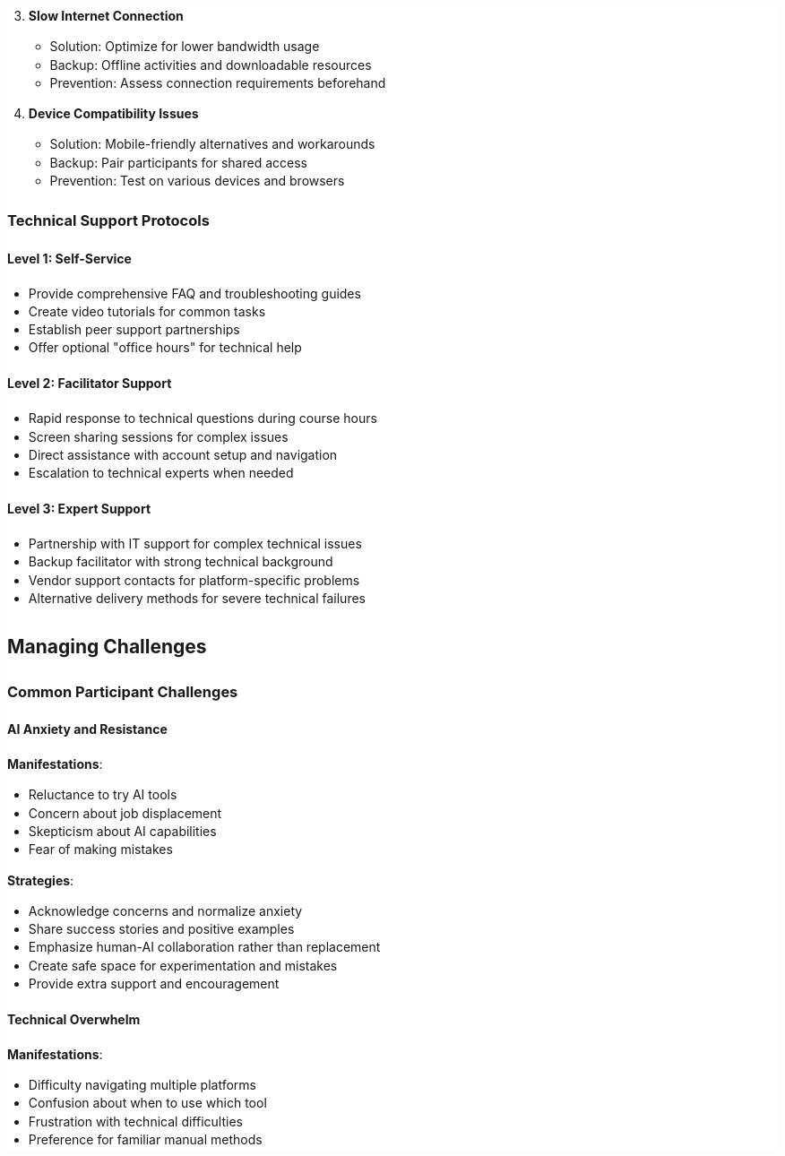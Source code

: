 3. **Slow Internet Connection**
   - Solution: Optimize for lower bandwidth usage
   - Backup: Offline activities and downloadable resources
   - Prevention: Assess connection requirements beforehand

4. **Device Compatibility Issues**
   - Solution: Mobile-friendly alternatives and workarounds
   - Backup: Pair participants for shared access
   - Prevention: Test on various devices and browsers

### Technical Support Protocols

#### Level 1: Self-Service
- Provide comprehensive FAQ and troubleshooting guides
- Create video tutorials for common tasks
- Establish peer support partnerships
- Offer optional "office hours" for technical help

#### Level 2: Facilitator Support
- Rapid response to technical questions during course hours
- Screen sharing sessions for complex issues
- Direct assistance with account setup and navigation
- Escalation to technical experts when needed

#### Level 3: Expert Support
- Partnership with IT support for complex technical issues
- Backup facilitator with strong technical background
- Vendor support contacts for platform-specific problems
- Alternative delivery methods for severe technical failures

## Managing Challenges

### Common Participant Challenges

#### AI Anxiety and Resistance
**Manifestations**:
- Reluctance to try AI tools
- Concern about job displacement
- Skepticism about AI capabilities
- Fear of making mistakes

**Strategies**:
- Acknowledge concerns and normalize anxiety
- Share success stories and positive examples
- Emphasize human-AI collaboration rather than replacement
- Create safe space for experimentation and mistakes
- Provide extra support and encouragement

#### Technical Overwhelm
**Manifestations**:
- Difficulty navigating multiple platforms
- Confusion about when to use which tool
- Frustration with technical difficulties
- Preference for familiar manual methods
